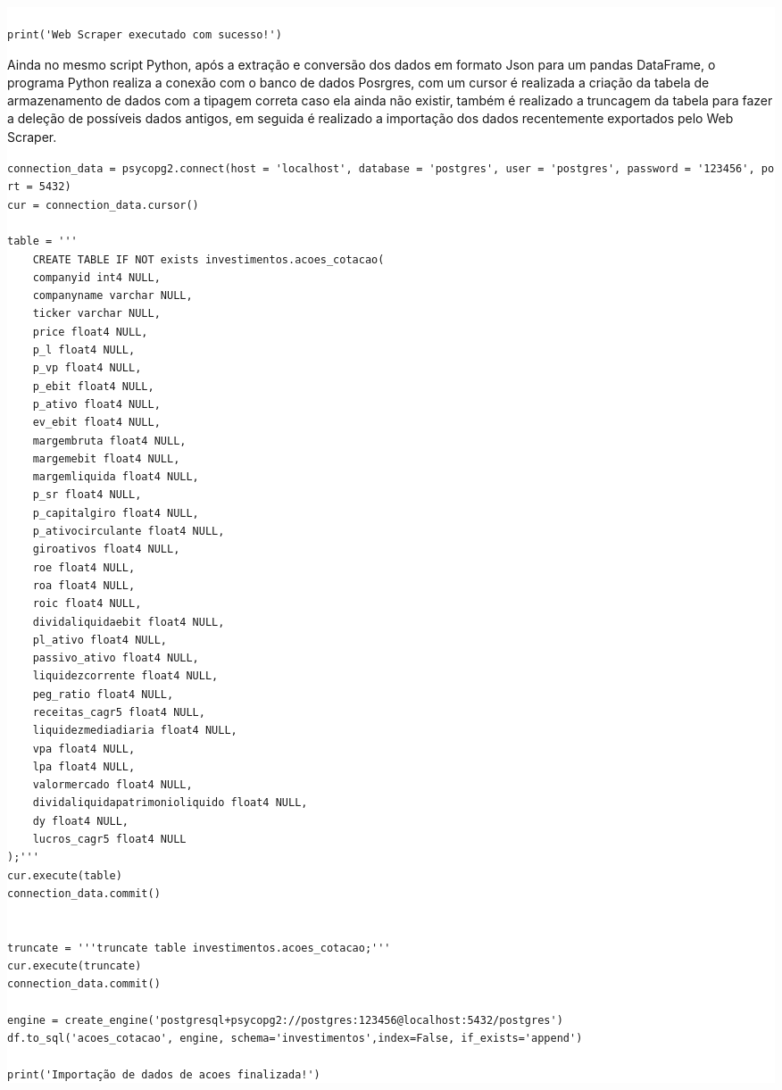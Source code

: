 ````

print('Web Scraper executado com sucesso!')
````
Ainda no mesmo script Python, após a extração e conversão dos dados em formato Json para um pandas DataFrame, o programa Python realiza a conexão com o banco de dados Posrgres, com um cursor é realizada a criação da tabela de armazenamento de dados com a tipagem correta caso ela ainda não existir, também é realizado a truncagem da tabela para fazer a deleção de possíveis dados antigos, em seguida é realizado a importação dos dados recentemente exportados pelo Web Scraper.

```
connection_data = psycopg2.connect(host = 'localhost', database = 'postgres', user = 'postgres', password = '123456', port = 5432) 
cur = connection_data.cursor()

table = '''
    CREATE TABLE IF NOT exists investimentos.acoes_cotacao(
	companyid int4 NULL,
	companyname varchar NULL,
	ticker varchar NULL,
	price float4 NULL,
	p_l float4 NULL,
	p_vp float4 NULL,
	p_ebit float4 NULL,
	p_ativo float4 NULL,
	ev_ebit float4 NULL,
	margembruta float4 NULL,
	margemebit float4 NULL,
	margemliquida float4 NULL,
	p_sr float4 NULL,
	p_capitalgiro float4 NULL,
	p_ativocirculante float4 NULL,
	giroativos float4 NULL,
	roe float4 NULL,
	roa float4 NULL,
	roic float4 NULL,
	dividaliquidaebit float4 NULL,
	pl_ativo float4 NULL,
	passivo_ativo float4 NULL,
	liquidezcorrente float4 NULL,
	peg_ratio float4 NULL,
	receitas_cagr5 float4 NULL,
	liquidezmediadiaria float4 NULL,
	vpa float4 NULL,
	lpa float4 NULL,
	valormercado float4 NULL,
	dividaliquidapatrimonioliquido float4 NULL,
	dy float4 NULL,
	lucros_cagr5 float4 NULL
);'''
cur.execute(table)
connection_data.commit()


truncate = '''truncate table investimentos.acoes_cotacao;'''
cur.execute(truncate)
connection_data.commit()

engine = create_engine('postgresql+psycopg2://postgres:123456@localhost:5432/postgres')
df.to_sql('acoes_cotacao', engine, schema='investimentos',index=False, if_exists='append')

print('Importação de dados de acoes finalizada!')
```